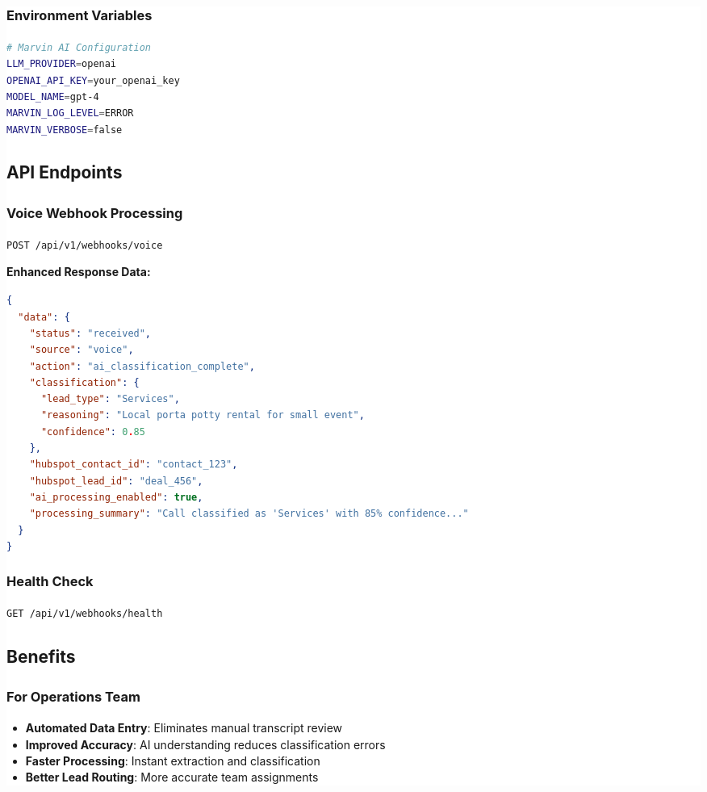 ### Environment Variables

```bash
# Marvin AI Configuration
LLM_PROVIDER=openai
OPENAI_API_KEY=your_openai_key
MODEL_NAME=gpt-4
MARVIN_LOG_LEVEL=ERROR
MARVIN_VERBOSE=false
```

## API Endpoints

### Voice Webhook Processing

```
POST /api/v1/webhooks/voice
```

**Enhanced Response Data:**

```json
{
  "data": {
    "status": "received",
    "source": "voice",
    "action": "ai_classification_complete",
    "classification": {
      "lead_type": "Services",
      "reasoning": "Local porta potty rental for small event",
      "confidence": 0.85
    },
    "hubspot_contact_id": "contact_123",
    "hubspot_lead_id": "deal_456",
    "ai_processing_enabled": true,
    "processing_summary": "Call classified as 'Services' with 85% confidence..."
  }
}
```

### Health Check

```
GET /api/v1/webhooks/health
```

## Benefits

### For Operations Team

- **Automated Data Entry**: Eliminates manual transcript review
- **Improved Accuracy**: AI understanding reduces classification errors
- **Faster Processing**: Instant extraction and classification
- **Better Lead Routing**: More accurate team assignments
